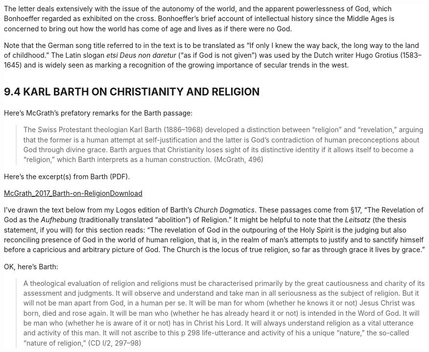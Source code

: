   <p>
    The letter deals extensively with the issue of the autonomy of the world, and the apparent powerlessness of God, which Bonhoeffer regarded as exhibited on the cross. Bonhoeffer’s brief account of intellectual history since the Middle Ages is concerned to bring out how the world has come of age and lives as if there were no God.
  </p>
  
  <p>
    Note that the German song title referred to in the text is to be translated as “If only I knew the way back, the long way to the land of childhood.” The Latin slogan <em>etsi Deus non daretur</em> (“as if God is not given”) was used by the Dutch writer Hugo Grotius (1583–1645) and is widely seen as marking a recognition of the growing importance of secular trends in the west.
  </p>
</blockquote>

## <span class="ez-toc-section" id="94_KARL_BARTH_ON_CHRISTIANITY_AND_RELIGION"></span>9.4 KARL BARTH ON CHRISTIANITY AND RELIGION<span class="ez-toc-section-end"></span>

Here’s McGrath’s prefatory remarks for the Barth passage:

<blockquote class="wp-block-quote">
  <p>
    The Swiss Protestant theologian Karl Barth (1886–1968) developed a distinction between “religion” and “revelation,” arguing that the former is a human attempt at self-justification and the latter is God’s contradiction of human preconceptions about God through divine grace. Barth argues that Christianity loses sight of its distinctive identity if it allows itself to become a “religion,” which Barth interprets as a human construction. (McGrath, 496)
  </p>
</blockquote>

Here’s the excerpt(s) from Barth (PDF). 

<div class="wp-block-file">
  <a href="https://joshuapsteele.com/wp-content/uploads/2020/04/McGrath_2017_Barth-on-Religion.pdf">McGrath_2017_Barth-on-Religion</a><a href="https://joshuapsteele.com/wp-content/uploads/2020/04/McGrath_2017_Barth-on-Religion.pdf" class="wp-block-file__button" download>Download</a>
</div>

I’ve drawn the text below from my Logos edition of Barth’s _Church Dogmatics_. These passages come from §17, “The Revelation of God as the _Aufhebung_ (traditionally translated “abolition”) of Religion.” It might be helpful to note that the _Leitsatz_ (the thesis statement, if you will) for this section reads: “The revelation of God in the outpouring of the Holy Spirit is the judging but also reconciling presence of God in the world of human religion, that is, in the realm of man’s attempts to justify and to sanctify himself before a capricious and arbitrary picture of God. The Church is the locus of true religion, so far as through grace it lives by grace.”

OK, here’s Barth:

<blockquote class="wp-block-quote">
  <p>
    A theological evaluation of religion and religions must be characterised primarily by the great cautiousness and charity of its assessment and judgments. It will observe and understand and take man in all seriousness as the subject of religion. But it will not be man apart from God, in a human per se. It will be man for whom (whether he knows it or not) Jesus Christ was born, died and rose again. It will be man who (whether he has already heard it or not) is intended in the Word of God. It will be man who (whether he is aware of it or not) has in Christ his Lord. It will always understand religion as a vital utterance and activity of this man. It will not ascribe to this p 298 life-utterance and activity of his a unique “nature,” the so-called “nature of religion,” (CD I/2, 297–98)
  </p>
</blockquote>
